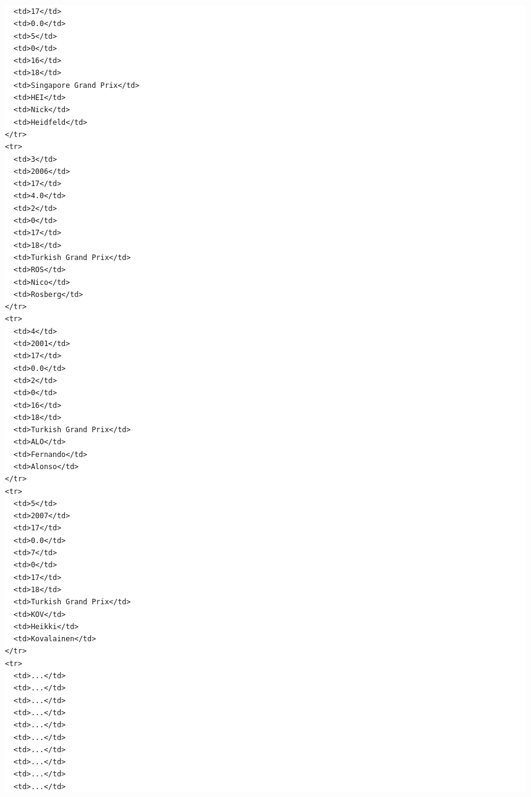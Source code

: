       <td>17</td>
      <td>0.0</td>
      <td>5</td>
      <td>0</td>
      <td>16</td>
      <td>18</td>
      <td>Singapore Grand Prix</td>
      <td>HEI</td>
      <td>Nick</td>
      <td>Heidfeld</td>
    </tr>
    <tr>
      <td>3</td>
      <td>2006</td>
      <td>17</td>
      <td>4.0</td>
      <td>2</td>
      <td>0</td>
      <td>17</td>
      <td>18</td>
      <td>Turkish Grand Prix</td>
      <td>ROS</td>
      <td>Nico</td>
      <td>Rosberg</td>
    </tr>
    <tr>
      <td>4</td>
      <td>2001</td>
      <td>17</td>
      <td>0.0</td>
      <td>2</td>
      <td>0</td>
      <td>16</td>
      <td>18</td>
      <td>Turkish Grand Prix</td>
      <td>ALO</td>
      <td>Fernando</td>
      <td>Alonso</td>
    </tr>
    <tr>
      <td>5</td>
      <td>2007</td>
      <td>17</td>
      <td>0.0</td>
      <td>7</td>
      <td>0</td>
      <td>17</td>
      <td>18</td>
      <td>Turkish Grand Prix</td>
      <td>KOV</td>
      <td>Heikki</td>
      <td>Kovalainen</td>
    </tr>
    <tr>
      <td>...</td>
      <td>...</td>
      <td>...</td>
      <td>...</td>
      <td>...</td>
      <td>...</td>
      <td>...</td>
      <td>...</td>
      <td>...</td>
      <td>...</td>